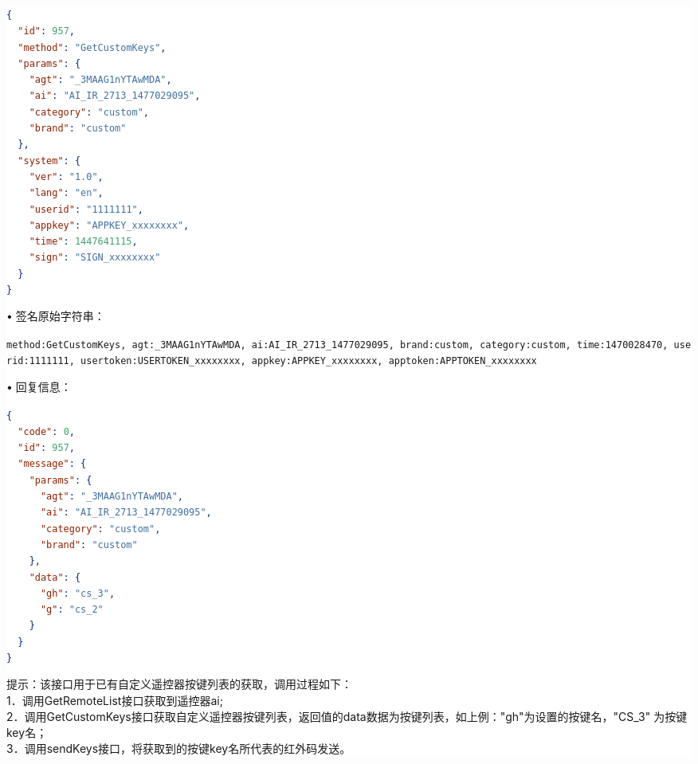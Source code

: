 ```json
{
  "id": 957,
  "method": "GetCustomKeys",
  "params": {
    "agt": "_3MAAG1nYTAwMDA",
    "ai": "AI_IR_2713_1477029095",
    "category": "custom",
    "brand": "custom"
  },
  "system": {
    "ver": "1.0",
    "lang": "en",
    "userid": "1111111",
    "appkey": "APPKEY_xxxxxxxx",
    "time": 1447641115,
    "sign": "SIGN_xxxxxxxx"
  }
}
```

• 签名原始字符串：

```
method:GetCustomKeys, agt:_3MAAG1nYTAwMDA, ai:AI_IR_2713_1477029095, brand:custom, category:custom, time:1470028470, userid:1111111, usertoken:USERTOKEN_xxxxxxxx, appkey:APPKEY_xxxxxxxx, apptoken:APPTOKEN_xxxxxxxx
```

• 回复信息：

```json
{
  "code": 0,
  "id": 957,
  "message": {
    "params": {
      "agt": "_3MAAG1nYTAwMDA",
      "ai": "AI_IR_2713_1477029095",
      "category": "custom",
      "brand": "custom"
    },
    "data": {
      "gh": "cs_3",
      "g": "cs_2"
    }
  }
}
```

提示：该接口用于已有自定义遥控器按键列表的获取，调用过程如下：  
1．调用GetRemoteList接口获取到遥控器ai;  
2．调用GetCustomKeys接口获取自定义遥控器按键列表，返回值的data数据为按键列表，如上例："gh"为设置的按键名，"CS_3"
为按键key名；  
3．调用sendKeys接口，将获取到的按键key名所代表的红外码发送。
